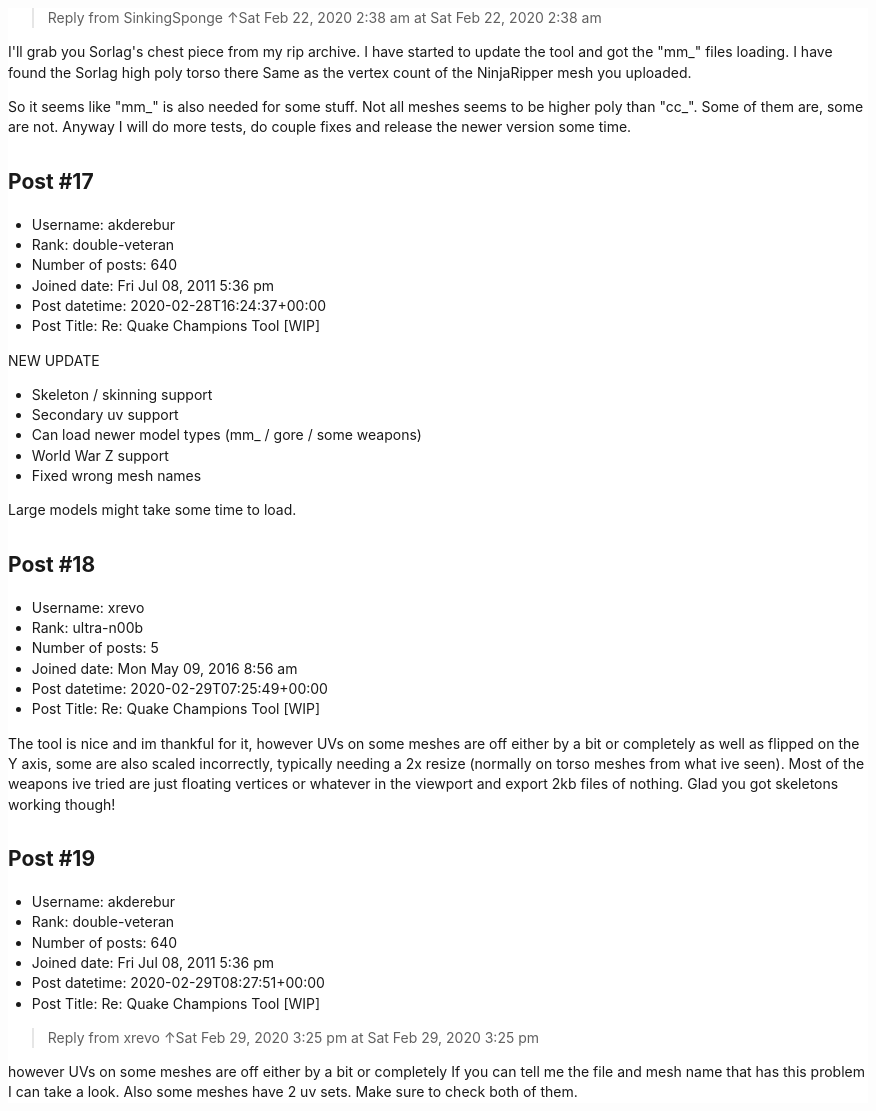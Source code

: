 > Reply from SinkingSponge ↑Sat Feb 22, 2020 2:38 am at Sat Feb 22, 2020 2:38 am
>
> 
I'll grab you Sorlag's chest piece from my rip archive.
I have started to update the tool and got the "mm_" files loading. I have found the Sorlag high poly torso there  Same as the vertex count of the NinjaRipper mesh you uploaded.



So it seems like "mm_" is also needed for some stuff. Not all meshes seems to be higher poly than "cc_". Some of them are, some are not. Anyway I will do more tests, do couple fixes and release the newer version some time.
## Post #17
- Username: akderebur
- Rank: double-veteran
- Number of posts: 640
- Joined date: Fri Jul 08, 2011 5:36 pm
- Post datetime: 2020-02-28T16:24:37+00:00
- Post Title: Re: Quake Champions Tool [WIP]

NEW UPDATE

- Skeleton / skinning support
- Secondary uv support
- Can load newer model types (mm_ / gore / some weapons)
- World War Z support
- Fixed wrong mesh names

Large models might take some time to load.
## Post #18
- Username: xrevo
- Rank: ultra-n00b
- Number of posts: 5
- Joined date: Mon May 09, 2016 8:56 am
- Post datetime: 2020-02-29T07:25:49+00:00
- Post Title: Re: Quake Champions Tool [WIP]

The tool is nice and im thankful for it, however UVs on some meshes are off either by a bit or completely as well as flipped on the Y axis, some are also scaled incorrectly, typically needing a 2x resize (normally on torso meshes from what ive seen). Most of the weapons ive tried are just floating vertices or whatever in the viewport and export 2kb files of nothing. Glad you got skeletons working though!
## Post #19
- Username: akderebur
- Rank: double-veteran
- Number of posts: 640
- Joined date: Fri Jul 08, 2011 5:36 pm
- Post datetime: 2020-02-29T08:27:51+00:00
- Post Title: Re: Quake Champions Tool [WIP]

> Reply from xrevo ↑Sat Feb 29, 2020 3:25 pm at Sat Feb 29, 2020 3:25 pm
>
> 
however UVs on some meshes are off either by a bit or completely
If you can tell me the file and mesh name that has this problem I can take a look. Also some meshes have 2 uv sets. Make sure to check both of them.
